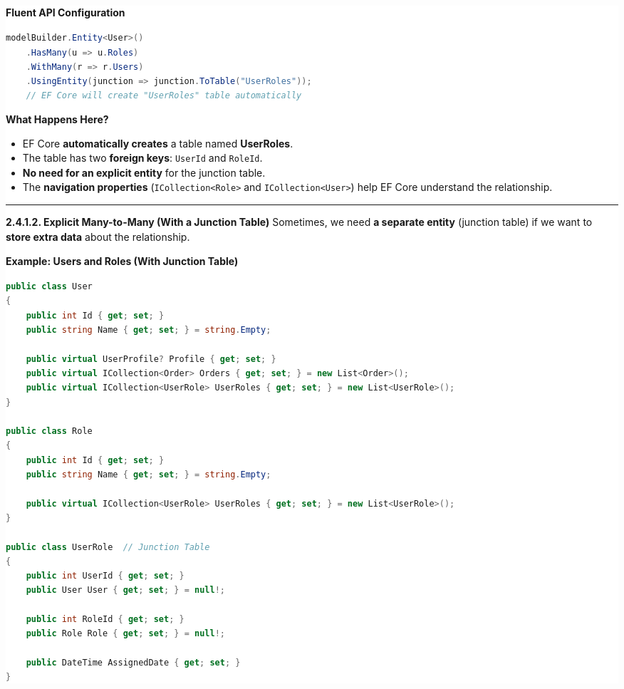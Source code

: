 **Fluent API Configuration**

```csharp
modelBuilder.Entity<User>()
    .HasMany(u => u.Roles)
    .WithMany(r => r.Users)
    .UsingEntity(junction => junction.ToTable("UserRoles")); 
    // EF Core will create "UserRoles" table automatically
```

**What Happens Here?**

- EF Core **automatically creates** a table named **UserRoles**.
- The table has two **foreign keys**: `UserId` and `RoleId`.
- **No need for an explicit entity** for the junction table.
- The **navigation properties** (`ICollection<Role>` and `ICollection<User>`) help EF Core understand the relationship.

---
**2.4.1.2. Explicit Many-to-Many (With a Junction Table)**
Sometimes, we need **a separate entity** (junction table) if we want to **store extra data** about the relationship.

**Example: Users and Roles (With Junction Table)**

```csharp
public class User
{
    public int Id { get; set; }
    public string Name { get; set; } = string.Empty;

    public virtual UserProfile? Profile { get; set; }
    public virtual ICollection<Order> Orders { get; set; } = new List<Order>();
    public virtual ICollection<UserRole> UserRoles { get; set; } = new List<UserRole>();
}

public class Role
{
    public int Id { get; set; }
    public string Name { get; set; } = string.Empty;

    public virtual ICollection<UserRole> UserRoles { get; set; } = new List<UserRole>();
}

public class UserRole  // Junction Table
{
    public int UserId { get; set; }
    public User User { get; set; } = null!;

    public int RoleId { get; set; }
    public Role Role { get; set; } = null!;

    public DateTime AssignedDate { get; set; }
}
```
